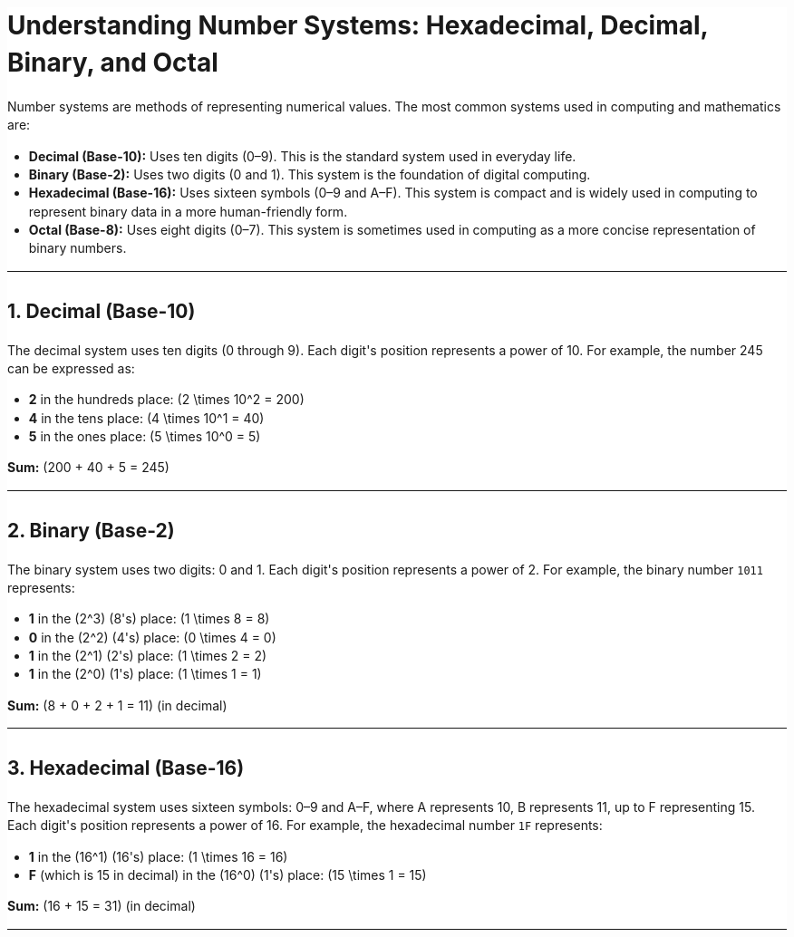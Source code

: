 # Understanding Number Systems: Hexadecimal, Decimal, Binary, and Octal

Number systems are methods of representing numerical values. The most common systems used in computing and mathematics are:

- **Decimal (Base-10):** Uses ten digits (0–9). This is the standard system used in everyday life.
- **Binary (Base-2):** Uses two digits (0 and 1). This system is the foundation of digital computing.
- **Hexadecimal (Base-16):** Uses sixteen symbols (0–9 and A–F). This system is compact and is widely used in computing to represent binary data in a more human-friendly form.
- **Octal (Base-8):** Uses eight digits (0–7). This system is sometimes used in computing as a more concise representation of binary numbers.

---

## 1. Decimal (Base-10)

The decimal system uses ten digits (0 through 9). Each digit's position represents a power of 10. For example, the number 245 can be expressed as:

- **2** in the hundreds place: \(2 \times 10^2 = 200\)
- **4** in the tens place: \(4 \times 10^1 = 40\)
- **5** in the ones place: \(5 \times 10^0 = 5\)

**Sum:** \(200 + 40 + 5 = 245\)

---

## 2. Binary (Base-2)

The binary system uses two digits: 0 and 1. Each digit's position represents a power of 2. For example, the binary number `1011` represents:

- **1** in the \(2^3\) (8's) place: \(1 \times 8 = 8\)
- **0** in the \(2^2\) (4's) place: \(0 \times 4 = 0\)
- **1** in the \(2^1\) (2's) place: \(1 \times 2 = 2\)
- **1** in the \(2^0\) (1's) place: \(1 \times 1 = 1\)

**Sum:** \(8 + 0 + 2 + 1 = 11\) (in decimal)

---

## 3. Hexadecimal (Base-16)

The hexadecimal system uses sixteen symbols: 0–9 and A–F, where A represents 10, B represents 11, up to F representing 15. Each digit's position represents a power of 16. For example, the hexadecimal number `1F` represents:

- **1** in the \(16^1\) (16's) place: \(1 \times 16 = 16\)
- **F** (which is 15 in decimal) in the \(16^0\) (1's) place: \(15 \times 1 = 15\)

**Sum:** \(16 + 15 = 31\) (in decimal)

---